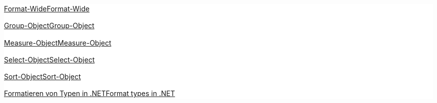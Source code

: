[<span data-ttu-id="f4fc4-202">Format-Wide</span><span class="sxs-lookup"><span data-stu-id="f4fc4-202">Format-Wide</span></span>](xref:Microsoft.PowerShell.Utility.Format-Wide)

[<span data-ttu-id="f4fc4-203">Group-Object</span><span class="sxs-lookup"><span data-stu-id="f4fc4-203">Group-Object</span></span>](xref:Microsoft.PowerShell.Utility.Group-Object)

[<span data-ttu-id="f4fc4-204">Measure-Object</span><span class="sxs-lookup"><span data-stu-id="f4fc4-204">Measure-Object</span></span>](xref:Microsoft.PowerShell.Utility.Measure-Object)

[<span data-ttu-id="f4fc4-205">Select-Object</span><span class="sxs-lookup"><span data-stu-id="f4fc4-205">Select-Object</span></span>](xref:Microsoft.PowerShell.Utility.Select-Object)

[<span data-ttu-id="f4fc4-206">Sort-Object</span><span class="sxs-lookup"><span data-stu-id="f4fc4-206">Sort-Object</span></span>](xref:Microsoft.PowerShell.Utility.Sort-Object)

[<span data-ttu-id="f4fc4-207">Formatieren von Typen in .NET</span><span class="sxs-lookup"><span data-stu-id="f4fc4-207">Format types in .NET</span></span>](/dotnet/standard/base-types/formatting-types)
